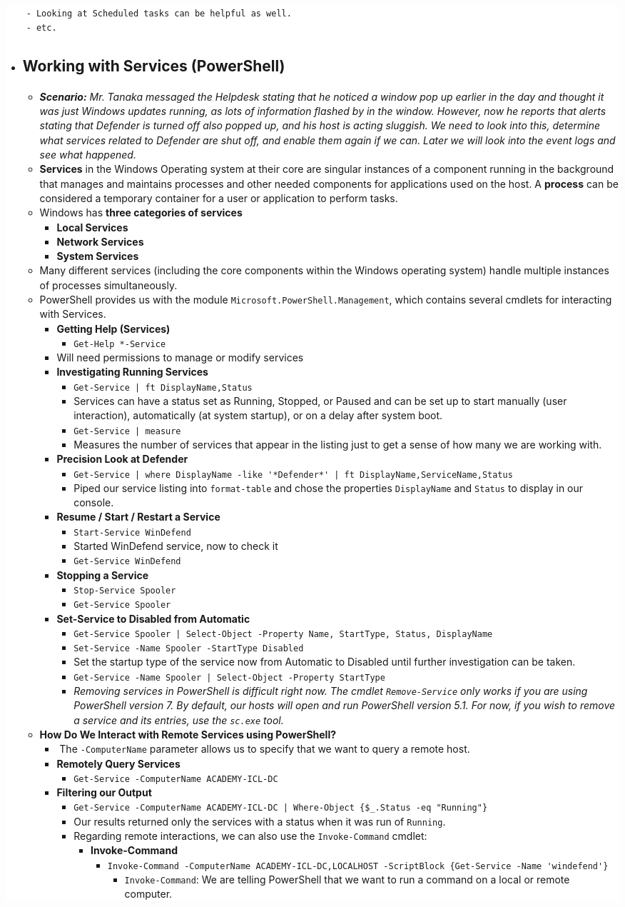 		- Looking at Scheduled tasks can be helpful as well.
		- etc.
* ## Working with Services (PowerShell)
	* ***Scenario:** Mr. Tanaka messaged the Helpdesk stating that he noticed a window pop up earlier in the day and thought it was just Windows updates running, as lots of information flashed by in the window. However, now he reports that alerts stating that Defender is turned off also popped up, and his host is acting sluggish. We need to look into this, determine what services related to Defender are shut off, and enable them again if we can. Later we will look into the event logs and see what happened.*
	* **Services** in the Windows Operating system at their core are singular instances of a component running in the background that manages and maintains processes and other needed components for applications used on the host. A **process** can be considered a temporary container for a user or application to perform tasks.
	* Windows has **three categories of services**
		* **Local Services**
		* **Network Services**
		* **System Services**
	* Many different services (including the core components within the Windows operating system) handle multiple instances of processes simultaneously.
	* PowerShell provides us with the module `Microsoft.PowerShell.Management`, which contains several cmdlets for interacting with Services. 
		* **Getting Help (Services)**
			* `Get-Help *-Service`
		* Will need permissions to manage or modify services
		* **Investigating Running Services**
			* `Get-Service | ft DisplayName,Status`
			* Services can have a status set as Running, Stopped, or Paused and can be set up to start manually (user interaction), automatically (at system startup), or on a delay after system boot.
			* `Get-Service | measure`
			* Measures the number of services that appear in the listing just to get a sense of how many we are working with.
		* **Precision Look at Defender**
			* `Get-Service | where DisplayName -like '*Defender*' | ft DisplayName,ServiceName,Status`
			* Piped our service listing into `format-table` and chose the properties `DisplayName` and `Status` to display in our console. 
		* **Resume / Start / Restart a Service**
			* `Start-Service WinDefend`
			* Started WinDefend service, now to check it
			* `Get-Service WinDefend`
		* **Stopping a Service**
			* `Stop-Service Spooler`
			* `Get-Service Spooler`
		* **Set-Service to Disabled from Automatic**
			* `Get-Service Spooler | Select-Object -Property Name, StartType, Status, DisplayName`
			* `Set-Service -Name Spooler -StartType Disabled`
			* Set the startup type of the service now from Automatic to Disabled until further investigation can be taken.
			* `Get-Service -Name Spooler | Select-Object -Property StartType`
			* *Removing services in PowerShell is difficult right now. The cmdlet `Remove-Service` only works if you are using PowerShell version 7. By default, our hosts will open and run PowerShell version 5.1. For now, if you wish to remove a service and its entries, use the `sc.exe` tool.*
	* **How Do We Interact with Remote Services using PowerShell?**
		*  The `-ComputerName` parameter allows us to specify that we want to query a remote host.
		* **Remotely Query Services**
			* `Get-Service -ComputerName ACADEMY-ICL-DC`
		* **Filtering our Output**
			* `Get-Service -ComputerName ACADEMY-ICL-DC | Where-Object {$_.Status -eq "Running"}`
			* Our results returned only the services with a status when it was run of `Running`.
			* Regarding remote interactions, we can also use the `Invoke-Command` cmdlet:
				* **Invoke-Command**
					* `Invoke-Command -ComputerName ACADEMY-ICL-DC,LOCALHOST -ScriptBlock {Get-Service -Name 'windefend'}`
						* `Invoke-Command`: We are telling PowerShell that we want to run a command on a local or remote computer.